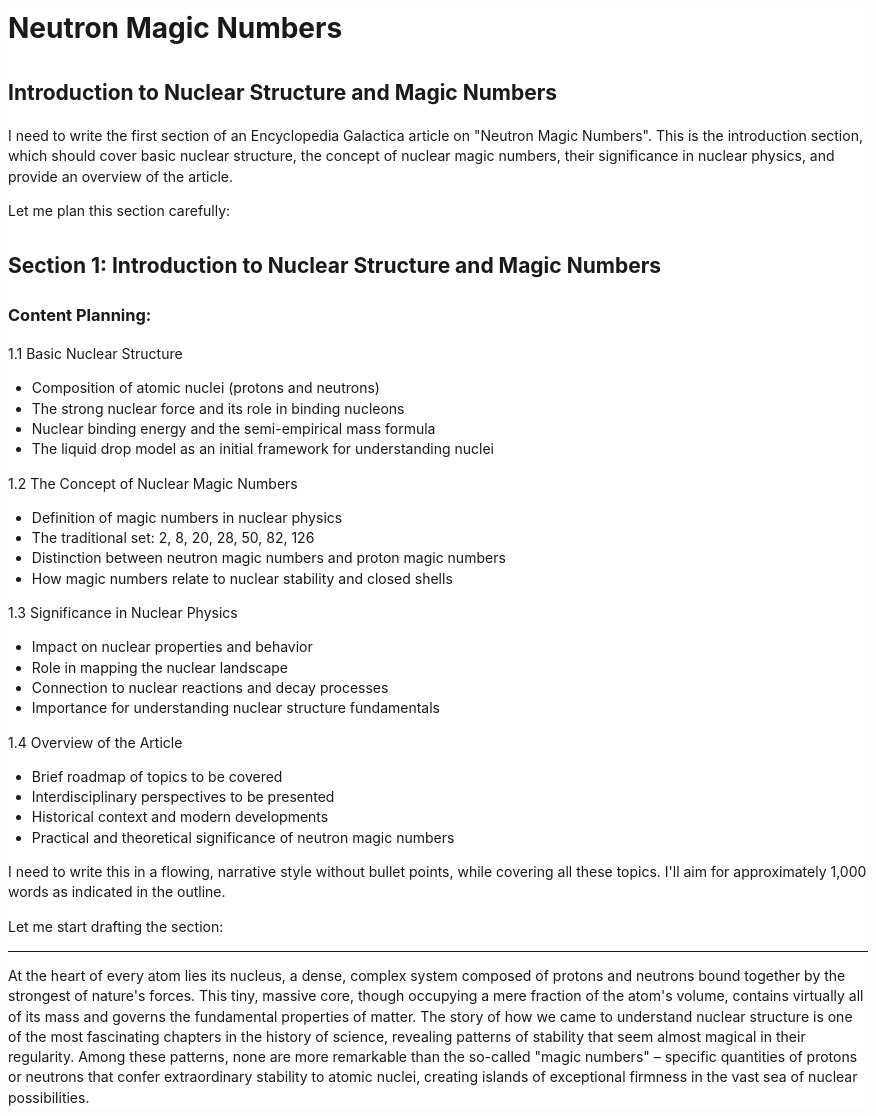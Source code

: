 
# Neutron Magic Numbers

## Introduction to Nuclear Structure and Magic Numbers

<think>I need to write the first section of an Encyclopedia Galactica article on "Neutron Magic Numbers". This is the introduction section, which should cover basic nuclear structure, the concept of nuclear magic numbers, their significance in nuclear physics, and provide an overview of the article.

Let me plan this section carefully:

## Section 1: Introduction to Nuclear Structure and Magic Numbers

### Content Planning:

1.1 Basic Nuclear Structure
- Composition of atomic nuclei (protons and neutrons)
- The strong nuclear force and its role in binding nucleons
- Nuclear binding energy and the semi-empirical mass formula
- The liquid drop model as an initial framework for understanding nuclei

1.2 The Concept of Nuclear Magic Numbers
- Definition of magic numbers in nuclear physics
- The traditional set: 2, 8, 20, 28, 50, 82, 126
- Distinction between neutron magic numbers and proton magic numbers
- How magic numbers relate to nuclear stability and closed shells

1.3 Significance in Nuclear Physics
- Impact on nuclear properties and behavior
- Role in mapping the nuclear landscape
- Connection to nuclear reactions and decay processes
- Importance for understanding nuclear structure fundamentals

1.4 Overview of the Article
- Brief roadmap of topics to be covered
- Interdisciplinary perspectives to be presented
- Historical context and modern developments
- Practical and theoretical significance of neutron magic numbers

I need to write this in a flowing, narrative style without bullet points, while covering all these topics. I'll aim for approximately 1,000 words as indicated in the outline.

Let me start drafting the section:

---

At the heart of every atom lies its nucleus, a dense, complex system composed of protons and neutrons bound together by the strongest of nature's forces. This tiny, massive core, though occupying a mere fraction of the atom's volume, contains virtually all of its mass and governs the fundamental properties of matter. The story of how we came to understand nuclear structure is one of the most fascinating chapters in the history of science, revealing patterns of stability that seem almost magical in their regularity. Among these patterns, none are more remarkable than the so-called "magic numbers" – specific quantities of protons or neutrons that confer extraordinary stability to atomic nuclei, creating islands of exceptional firmness in the vast sea of nuclear possibilities.
